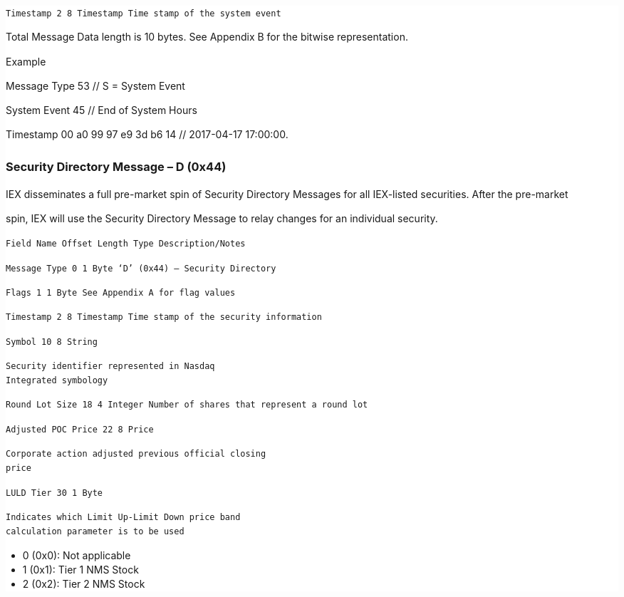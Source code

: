```
Timestamp 2 8 Timestamp Time stamp of the system event
```
Total Message Data length is 10 bytes. See Appendix B for the bitwise representation.

Example

Message Type 53 // S = System Event

System Event 45 // End of System Hours

Timestamp 00 a0 99 97 e9 3d b6 14 // 2017-04-17 17:00:00.


### Security Directory Message – D (0x44)

IEX disseminates a full pre-market spin of Security Directory Messages for all IEX-listed securities. After the pre-market

spin, IEX will use the Security Directory Message to relay changes for an individual security.

```
Field Name Offset Length Type Description/Notes
```
```
Message Type 0 1 Byte ‘D’ (0x44) – Security Directory
```
```
Flags 1 1 Byte See Appendix A for flag values
```
```
Timestamp 2 8 Timestamp Time stamp of the security information
```
```
Symbol 10 8 String
```
```
Security identifier represented in Nasdaq
Integrated symbology
```
```
Round Lot Size 18 4 Integer Number of shares that represent a round lot
```
```
Adjusted POC Price 22 8 Price
```
```
Corporate action adjusted previous official closing
price
```
```
LULD Tier 30 1 Byte
```
```
Indicates which Limit Up-Limit Down price band
calculation parameter is to be used
```
- 0 (0x0): Not applicable
- 1 (0x1): Tier 1 NMS Stock
- 2 (0x2): Tier 2 NMS Stock

